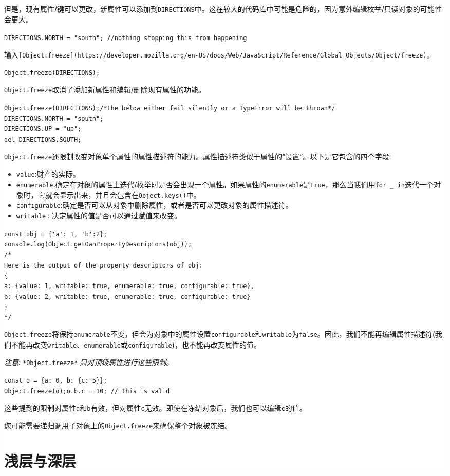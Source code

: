 但是，现有属性/键可以更改，新属性可以添加到`DIRECTIONS`中。这在较大的代码库中可能是危险的，因为意外编辑枚举/只读对象的可能性会更大。

```
DIRECTIONS.NORTH = "south"; //nothing stopping this from happening
```

输入`[Object.freeze](https://developer.mozilla.org/en-US/docs/Web/JavaScript/Reference/Global_Objects/Object/freeze)`。

```
Object.freeze(DIRECTIONS);
```

`Object.freeze`取消了添加新属性和编辑/删除现有属性的功能。

```
Object.freeze(DIRECTIONS);/*The below either fail silently or a TypeError will be thrown*/
DIRECTIONS.NORTH = "south";
DIRECTIONS.UP = "up";
del DIRECTIONS.SOUTH;
```

`Object.freeze`还限制改变对象单个属性的[属性描述符](https://javascript.info/property-descriptors)的能力。属性描述符类似于属性的“设置”。以下是它包含的四个字段:

*   `value`:财产的实际。
*   `enumerable`:确定在对象的属性上迭代/枚举时是否会出现一个属性。如果属性的`enumerable`是`true`，那么当我们用`for _ in`迭代一个对象时，它就会显示出来，并且会包含在`Object.keys()`中。
*   `configurable`:确定是否可以从对象中删除属性，或者是否可以更改对象的属性描述符。
*   `writable` : 决定属性的值是否可以通过赋值来改变。

```
const obj = {'a': 1, 'b':2};
console.log(Object.getOwnPropertyDescriptors(obj));
/*
Here is the output of the property descriptors of obj:
{
a: {value: 1, writable: true, enumerable: true, configurable: true},
b: {value: 2, writable: true, enumerable: true, configurable: true}
}
*/
```

`Object.freeze`将保持`enumerable`不变，但会为对象中的属性设置`configurable`和`writable`为`false`。因此，我们不能再编辑属性描述符(我们不能再改变`writable`、`enumerable`或`configurable`)，也不能再改变属性的值。

*注意:* `*Object.freeze*` *只对顶级属性进行这些限制。*

```
const o = {a: 0, b: {c: 5}};
Object.freeze(o);o.b.c = 10; // this is valid
```

这些提到的限制对属性`a`和`b`有效，但对属性`c`无效。即使在冻结对象后，我们也可以编辑`c`的值。

您可能需要递归调用子对象上的`Object.freeze`来确保整个对象被冻结。

# 浅层与深层
